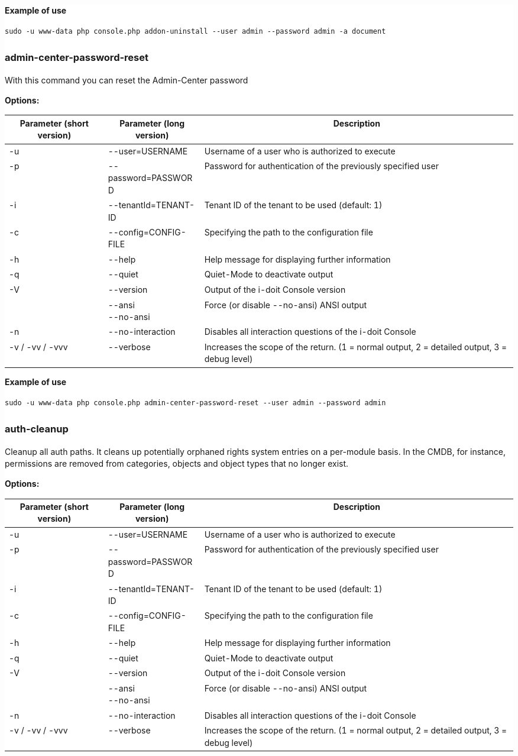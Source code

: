 **Example of use**

```shell
sudo -u www-data php console.php addon-uninstall --user admin --password admin -a document
```

### admin-center-password-reset

With this command you can reset the Admin-Center password

**Options:**

| Parameter (short version) | Parameter (long version) | Description                                                                                  |
| ------------------------- | ------------------------ | -------------------------------------------------------------------------------------------- |
| -u                        | --user=USERNAME          | Username of a user who is authorized to execute                                              |
| -p                        | --password=PASSWORD      | Password for authentication of the previously specified user                                 |
| -i                        | --tenantId=TENANT-ID     | Tenant ID of the tenant to be used (default: 1)                                              |
| -c                        | --config=CONFIG-FILE     | Specifying the path to the configuration file                                                |
| -h                        | --help                   | Help message for displaying further information                                              |
| -q                        | --quiet                  | Quiet-Mode to deactivate output                                                              |
| -V                        | --version                | Output of the i-doit Console version                                                         |
|                           | --ansi<br>--no-ansi      | Force (or disable --no-ansi) ANSI output                                                     |
| -n                        | --no-interaction         | Disables all interaction questions of the i-doit Console                                     |
| -v / -vv / -vvv           | --verbose                | Increases the scope of the return. (1 = normal output, 2 = detailed output, 3 = debug level) |

**Example of use**

```shell
sudo -u www-data php console.php admin-center-password-reset --user admin --password admin
```

### auth-cleanup

Cleanup all auth paths. It cleans up potentially orphaned rights system entries on a per-module basis. In the CMDB, for instance, permissions are removed from categories, objects and object types that no longer exist.

**Options:**

| Parameter (short version) | Parameter (long version) | Description                                                                                  |
| ------------------------- | ------------------------ | -------------------------------------------------------------------------------------------- |
| -u                        | --user=USERNAME          | Username of a user who is authorized to execute                                              |
| -p                        | --password=PASSWORD      | Password for authentication of the previously specified user                                 |
| -i                        | --tenantId=TENANT-ID     | Tenant ID of the tenant to be used (default: 1)                                              |
| -c                        | --config=CONFIG-FILE     | Specifying the path to the configuration file                                                |
| -h                        | --help                   | Help message for displaying further information                                              |
| -q                        | --quiet                  | Quiet-Mode to deactivate output                                                              |
| -V                        | --version                | Output of the i-doit Console version                                                         |
|                           | --ansi<br>--no-ansi      | Force (or disable --no-ansi) ANSI output                                                     |
| -n                        | --no-interaction         | Disables all interaction questions of the i-doit Console                                     |
| -v / -vv / -vvv           | --verbose                | Increases the scope of the return. (1 = normal output, 2 = detailed output, 3 = debug level) |
